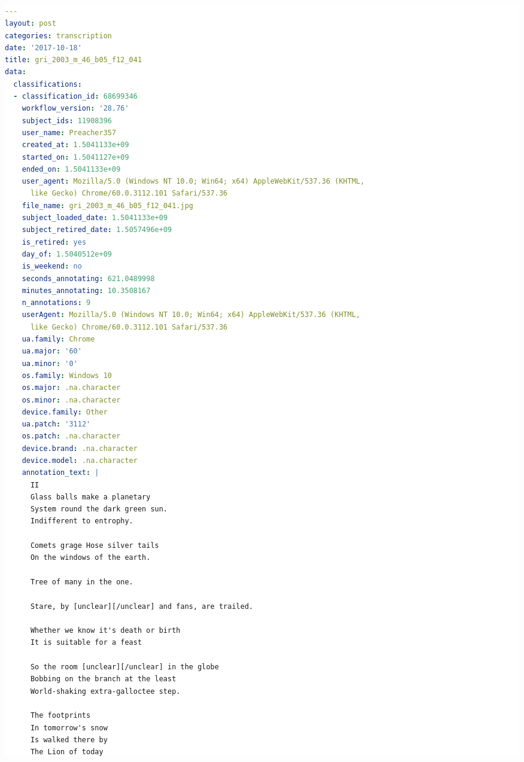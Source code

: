 ```yaml
---
layout: post
categories: transcription
date: '2017-10-18'
title: gri_2003_m_46_b05_f12_041
data:
  classifications:
  - classification_id: 68699346
    workflow_version: '28.76'
    subject_ids: 11908396
    user_name: Preacher357
    created_at: 1.5041133e+09
    started_on: 1.5041127e+09
    ended_on: 1.5041133e+09
    user_agent: Mozilla/5.0 (Windows NT 10.0; Win64; x64) AppleWebKit/537.36 (KHTML,
      like Gecko) Chrome/60.0.3112.101 Safari/537.36
    file_name: gri_2003_m_46_b05_f12_041.jpg
    subject_loaded_date: 1.5041133e+09
    subject_retired_date: 1.5057496e+09
    is_retired: yes
    day_of: 1.5040512e+09
    is_weekend: no
    seconds_annotating: 621.0489998
    minutes_annotating: 10.3508167
    n_annotations: 9
    userAgent: Mozilla/5.0 (Windows NT 10.0; Win64; x64) AppleWebKit/537.36 (KHTML,
      like Gecko) Chrome/60.0.3112.101 Safari/537.36
    ua.family: Chrome
    ua.major: '60'
    ua.minor: '0'
    os.family: Windows 10
    os.major: .na.character
    os.minor: .na.character
    device.family: Other
    ua.patch: '3112'
    os.patch: .na.character
    device.brand: .na.character
    device.model: .na.character
    annotation_text: |
      II
      Glass balls make a planetary
      System round the dark green sun.
      Indifferent to entrophy.

      Comets grage Hose silver tails
      On the windows of the earth.

      Tree of many in the one.

      Stare, by [unclear][/unclear] and fans, are trailed.

      Whether we know it's death or birth
      It is suitable for a feast

      So the room [unclear][/unclear] in the globe
      Bobbing on the branch at the least
      World-shaking extra-galloctee step.

      The footprints
      In tomorrow's snow
      Is walked there by
      The Lion of today

```